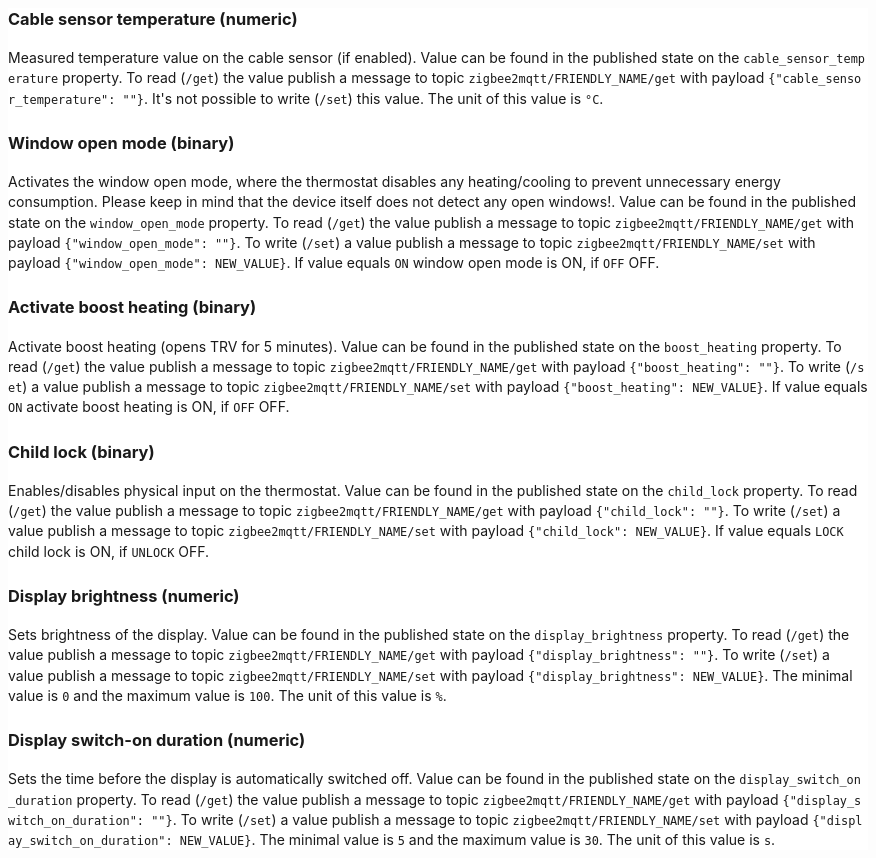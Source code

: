 ### Cable sensor temperature (numeric)
Measured temperature value on the cable sensor (if enabled).
Value can be found in the published state on the `cable_sensor_temperature` property.
To read (`/get`) the value publish a message to topic `zigbee2mqtt/FRIENDLY_NAME/get` with payload `{"cable_sensor_temperature": ""}`.
It's not possible to write (`/set`) this value.
The unit of this value is `°C`.

### Window open mode (binary)
Activates the window open mode, where the thermostat disables any heating/cooling to prevent unnecessary energy consumption. Please keep in mind that the device itself does not detect any open windows!.
Value can be found in the published state on the `window_open_mode` property.
To read (`/get`) the value publish a message to topic `zigbee2mqtt/FRIENDLY_NAME/get` with payload `{"window_open_mode": ""}`.
To write (`/set`) a value publish a message to topic `zigbee2mqtt/FRIENDLY_NAME/set` with payload `{"window_open_mode": NEW_VALUE}`.
If value equals `ON` window open mode is ON, if `OFF` OFF.

### Activate boost heating (binary)
Activate boost heating (opens TRV for 5 minutes).
Value can be found in the published state on the `boost_heating` property.
To read (`/get`) the value publish a message to topic `zigbee2mqtt/FRIENDLY_NAME/get` with payload `{"boost_heating": ""}`.
To write (`/set`) a value publish a message to topic `zigbee2mqtt/FRIENDLY_NAME/set` with payload `{"boost_heating": NEW_VALUE}`.
If value equals `ON` activate boost heating is ON, if `OFF` OFF.

### Child lock (binary)
Enables/disables physical input on the thermostat.
Value can be found in the published state on the `child_lock` property.
To read (`/get`) the value publish a message to topic `zigbee2mqtt/FRIENDLY_NAME/get` with payload `{"child_lock": ""}`.
To write (`/set`) a value publish a message to topic `zigbee2mqtt/FRIENDLY_NAME/set` with payload `{"child_lock": NEW_VALUE}`.
If value equals `LOCK` child lock is ON, if `UNLOCK` OFF.

### Display brightness (numeric)
Sets brightness of the display.
Value can be found in the published state on the `display_brightness` property.
To read (`/get`) the value publish a message to topic `zigbee2mqtt/FRIENDLY_NAME/get` with payload `{"display_brightness": ""}`.
To write (`/set`) a value publish a message to topic `zigbee2mqtt/FRIENDLY_NAME/set` with payload `{"display_brightness": NEW_VALUE}`.
The minimal value is `0` and the maximum value is `100`.
The unit of this value is `%`.

### Display switch-on duration (numeric)
Sets the time before the display is automatically switched off.
Value can be found in the published state on the `display_switch_on_duration` property.
To read (`/get`) the value publish a message to topic `zigbee2mqtt/FRIENDLY_NAME/get` with payload `{"display_switch_on_duration": ""}`.
To write (`/set`) a value publish a message to topic `zigbee2mqtt/FRIENDLY_NAME/set` with payload `{"display_switch_on_duration": NEW_VALUE}`.
The minimal value is `5` and the maximum value is `30`.
The unit of this value is `s`.

